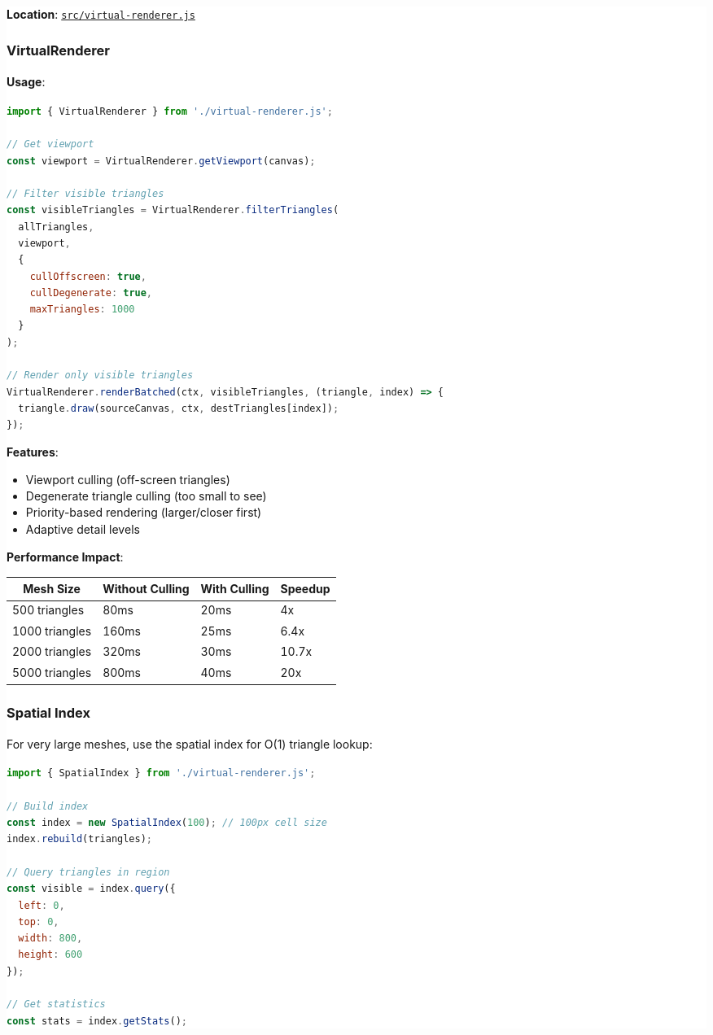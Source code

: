 **Location**: [`src/virtual-renderer.js`](../src/virtual-renderer.js)

### VirtualRenderer

**Usage**:
```javascript
import { VirtualRenderer } from './virtual-renderer.js';

// Get viewport
const viewport = VirtualRenderer.getViewport(canvas);

// Filter visible triangles
const visibleTriangles = VirtualRenderer.filterTriangles(
  allTriangles,
  viewport,
  {
    cullOffscreen: true,
    cullDegenerate: true,
    maxTriangles: 1000
  }
);

// Render only visible triangles
VirtualRenderer.renderBatched(ctx, visibleTriangles, (triangle, index) => {
  triangle.draw(sourceCanvas, ctx, destTriangles[index]);
});
```

**Features**:
- Viewport culling (off-screen triangles)
- Degenerate triangle culling (too small to see)
- Priority-based rendering (larger/closer first)
- Adaptive detail levels

**Performance Impact**:

| Mesh Size | Without Culling | With Culling | Speedup |
|-----------|----------------|--------------|---------|
| 500 triangles | 80ms | 20ms | 4x |
| 1000 triangles | 160ms | 25ms | 6.4x |
| 2000 triangles | 320ms | 30ms | 10.7x |
| 5000 triangles | 800ms | 40ms | 20x |

### Spatial Index

For very large meshes, use the spatial index for O(1) triangle lookup:

```javascript
import { SpatialIndex } from './virtual-renderer.js';

// Build index
const index = new SpatialIndex(100); // 100px cell size
index.rebuild(triangles);

// Query triangles in region
const visible = index.query({
  left: 0,
  top: 0,
  width: 800,
  height: 600
});

// Get statistics
const stats = index.getStats();
```